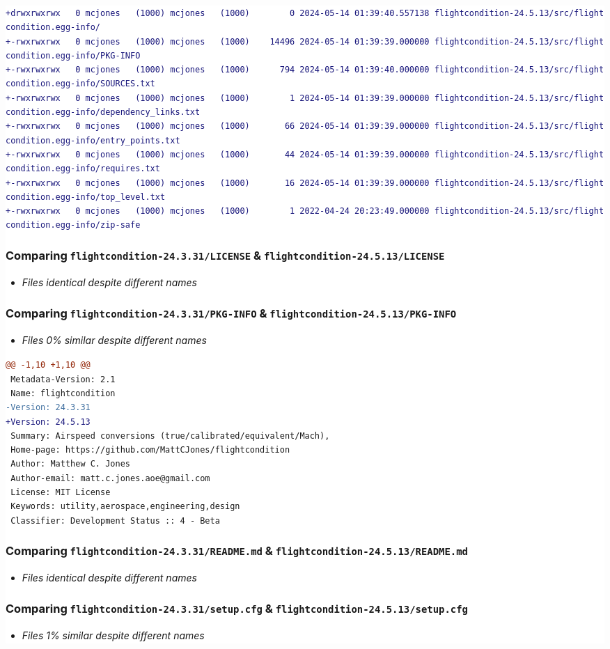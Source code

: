 ```diff
+drwxrwxrwx   0 mcjones   (1000) mcjones   (1000)        0 2024-05-14 01:39:40.557138 flightcondition-24.5.13/src/flightcondition.egg-info/
+-rwxrwxrwx   0 mcjones   (1000) mcjones   (1000)    14496 2024-05-14 01:39:39.000000 flightcondition-24.5.13/src/flightcondition.egg-info/PKG-INFO
+-rwxrwxrwx   0 mcjones   (1000) mcjones   (1000)      794 2024-05-14 01:39:40.000000 flightcondition-24.5.13/src/flightcondition.egg-info/SOURCES.txt
+-rwxrwxrwx   0 mcjones   (1000) mcjones   (1000)        1 2024-05-14 01:39:39.000000 flightcondition-24.5.13/src/flightcondition.egg-info/dependency_links.txt
+-rwxrwxrwx   0 mcjones   (1000) mcjones   (1000)       66 2024-05-14 01:39:39.000000 flightcondition-24.5.13/src/flightcondition.egg-info/entry_points.txt
+-rwxrwxrwx   0 mcjones   (1000) mcjones   (1000)       44 2024-05-14 01:39:39.000000 flightcondition-24.5.13/src/flightcondition.egg-info/requires.txt
+-rwxrwxrwx   0 mcjones   (1000) mcjones   (1000)       16 2024-05-14 01:39:39.000000 flightcondition-24.5.13/src/flightcondition.egg-info/top_level.txt
+-rwxrwxrwx   0 mcjones   (1000) mcjones   (1000)        1 2022-04-24 20:23:49.000000 flightcondition-24.5.13/src/flightcondition.egg-info/zip-safe
```

### Comparing `flightcondition-24.3.31/LICENSE` & `flightcondition-24.5.13/LICENSE`

 * *Files identical despite different names*

### Comparing `flightcondition-24.3.31/PKG-INFO` & `flightcondition-24.5.13/PKG-INFO`

 * *Files 0% similar despite different names*

```diff
@@ -1,10 +1,10 @@
 Metadata-Version: 2.1
 Name: flightcondition
-Version: 24.3.31
+Version: 24.5.13
 Summary: Airspeed conversions (true/calibrated/equivalent/Mach),
 Home-page: https://github.com/MattCJones/flightcondition
 Author: Matthew C. Jones
 Author-email: matt.c.jones.aoe@gmail.com
 License: MIT License
 Keywords: utility,aerospace,engineering,design
 Classifier: Development Status :: 4 - Beta
```

### Comparing `flightcondition-24.3.31/README.md` & `flightcondition-24.5.13/README.md`

 * *Files identical despite different names*

### Comparing `flightcondition-24.3.31/setup.cfg` & `flightcondition-24.5.13/setup.cfg`

 * *Files 1% similar despite different names*

